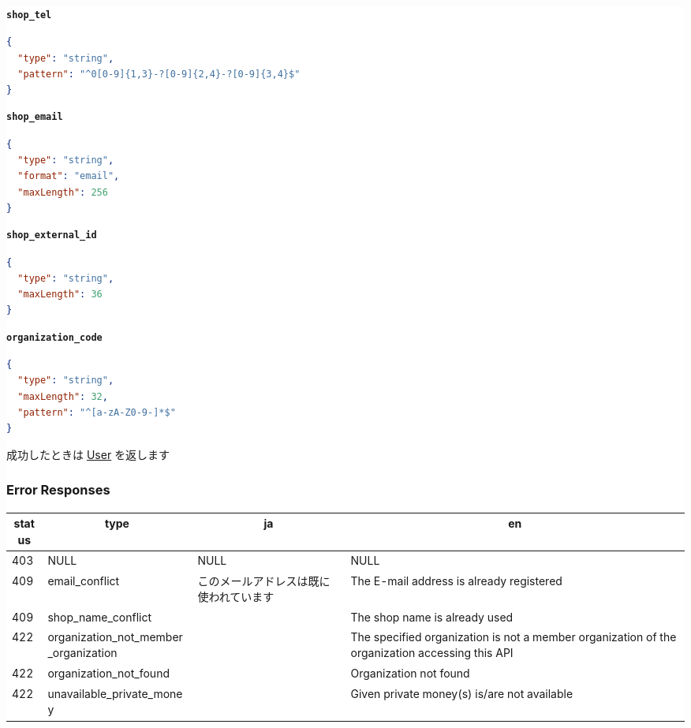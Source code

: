 **`shop_tel`** 
  


```json
{
  "type": "string",
  "pattern": "^0[0-9]{1,3}-?[0-9]{2,4}-?[0-9]{3,4}$"
}
```

**`shop_email`** 
  


```json
{
  "type": "string",
  "format": "email",
  "maxLength": 256
}
```

**`shop_external_id`** 
  


```json
{
  "type": "string",
  "maxLength": 36
}
```

**`organization_code`** 
  


```json
{
  "type": "string",
  "maxLength": 32,
  "pattern": "^[a-zA-Z0-9-]*$"
}
```



成功したときは
[User](./responses.md#user)
を返します

### Error Responses
|status|type|ja|en|
|---|---|---|---|
|403|NULL|NULL|NULL|
|409|email_conflict|このメールアドレスは既に使われています|The E-mail address is already registered|
|409|shop_name_conflict||The shop name is already used|
|422|organization_not_member_organization||The specified organization is not a member organization of the organization accessing this API|
|422|organization_not_found||Organization not found|
|422|unavailable_private_money||Given private money(s) is/are not available|
